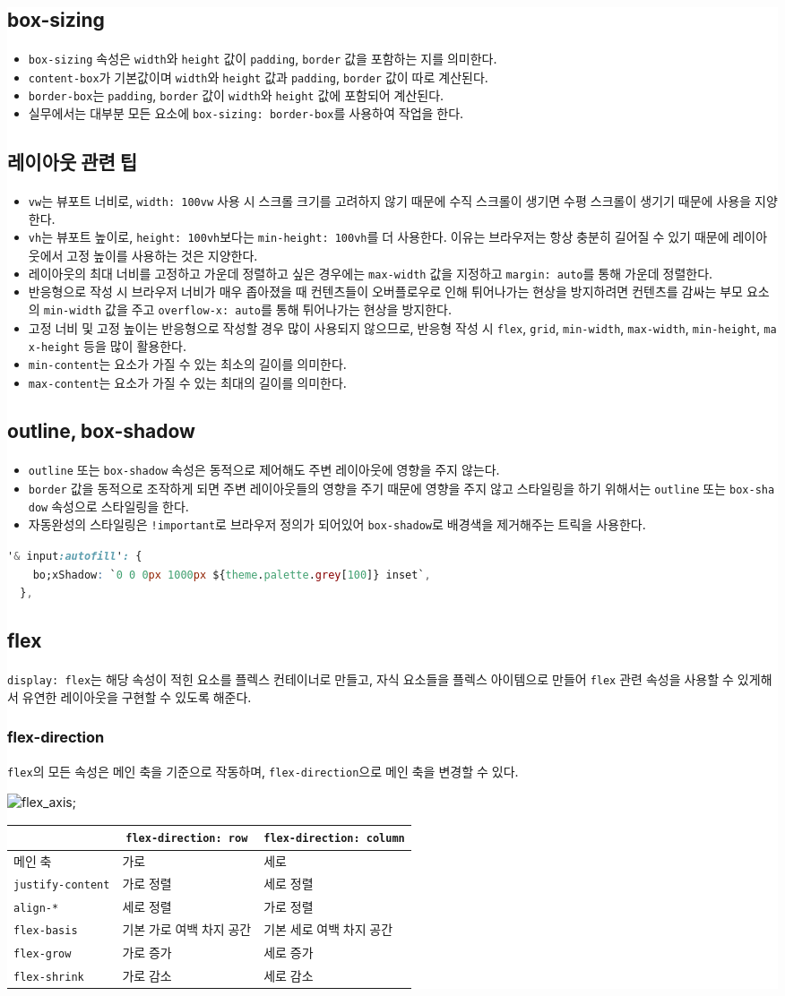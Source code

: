 ## box-sizing

- `box-sizing` 속성은 `width`와 `height` 값이 `padding`, `border` 값을 포함하는 지를 의미한다.
- `content-box`가 기본값이며 `width`와 `height` 값과 `padding`, `border` 값이 따로 계산된다.
- `border-box`는 `padding`, `border` 값이 `width`와 `height` 값에 포함되어 계산된다.
- 실무에서는 대부분 모든 요소에 `box-sizing: border-box`를 사용하여 작업을 한다.

## 레이아웃 관련 팁

- `vw`는 뷰포트 너비로, `width: 100vw` 사용 시 스크롤 크기를 고려하지 않기 때문에 수직 스크롤이 생기면 수평 스크롤이 생기기 때문에 사용을 지양한다.
- `vh`는 뷰포트 높이로, `height: 100vh`보다는 `min-height: 100vh`를 더 사용한다. 이유는 브라우저는 항상 충분히 길어질 수 있기 때문에 레이아웃에서 고정 높이를 사용하는 것은 지양한다.
- 레이아웃의 최대 너비를 고정하고 가운데 정렬하고 싶은 경우에는 `max-width` 값을 지정하고 `margin: auto`를 통해 가운데 정렬한다.
- 반응형으로 작성 시 브라우저 너비가 매우 좁아졌을 때 컨텐츠들이 오버플로우로 인해 튀어나가는 현상을 방지하려면 컨텐츠를 감싸는 부모 요소의 `min-width` 값을 주고 `overflow-x: auto`를 통해 튀어나가는 현상을 방지한다.
- 고정 너비 및 고정 높이는 반응형으로 작성할 경우 많이 사용되지 않으므로, 반응형 작성 시 `flex`, `grid`, `min-width`, `max-width`, `min-height`, `max-height` 등을 많이 활용한다.
- `min-content`는 요소가 가질 수 있는 최소의 길이를 의미한다.
- `max-content`는 요소가 가질 수 있는 최대의 길이를 의미한다.

## outline, box-shadow

- `outline` 또는 `box-shadow` 속성은 동적으로 제어해도 주변 레이아웃에 영향을 주지 않는다.
- `border` 값을 동적으로 조작하게 되면 주변 레이아웃들의 영향을 주기 때문에 영향을 주지 않고 스타일링을 하기 위해서는 `outline` 또는 `box-shadow` 속성으로 스타일링을 한다.
- 자동완성의 스타일링은 `!important`로 브라우저 정의가 되어있어 `box-shadow`로 배경색을 제거해주는 트릭을 사용한다.

```css
'& input:autofill': {
    bo;xShadow: `0 0 0px 1000px ${theme.palette.grey[100]} inset`,
  },
```

## flex

`display: flex`는 해당 속성이 적힌 요소를 플렉스 컨테이너로 만들고, 자식 요소들을 플렉스 아이템으로 만들어 `flex` 관련 속성을 사용할 수 있게해서 유연한 레이아웃을 구현할 수 있도록 해준다.

### flex-direction

`flex`의 모든 속성은 메인 축을 기준으로 작동하며, `flex-direction`으로 메인 축을 변경할 수 있다.

![flex_axis](https://onedrive.live.com/embed?resid=7DCB8F9953BAAF94%217057&authkey=%21AKTgRfuqIOQx4IU&width=668&height=171);

|                   | `flex-direction: row`    | `flex-direction: column` |
| ----------------- | ------------------------ | ------------------------ |
| 메인 축           | 가로                     | 세로                     |
| `justify-content` | 가로 정렬                | 세로 정렬                |
| `align-*`         | 세로 정렬                | 가로 정렬                |
| `flex-basis`      | 기본 가로 여백 차지 공간 | 기본 세로 여백 차지 공간 |
| `flex-grow`       | 가로 증가                | 세로 증가                |
| `flex-shrink`     | 가로 감소                | 세로 감소                |
